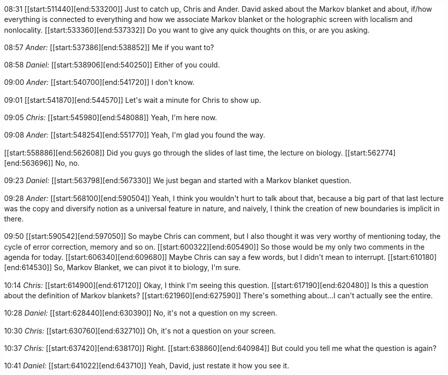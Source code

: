 08:31 [[start:511440][end:533200]] Just to catch up, Chris and Ander. David asked about the Markov blanket and about, if/how everything is connected to everything and how we associate Markov blanket or the holographic screen with localism and nonlocality.
[[start:533360][end:537332]] Do you want to give any quick thoughts on this, or are you asking.

08:57 _Ander:_
[[start:537386][end:538852]] Me if you want to?

08:58 _Daniel:_
[[start:538906][end:540250]] Either of you could.

09:00 _Ander:_
[[start:540700][end:541720]] I don't know.

09:01 [[start:541870][end:544570]] Let's wait a minute for Chris to show up.

09:05 _Chris:_
[[start:545980][end:548088]] Yeah, I'm here now.

09:08 _Ander:_
[[start:548254][end:551770]] Yeah, I'm glad you found the way.

[[start:558886][end:562608]] Did you guys go through the slides of last time, the lecture on biology.
[[start:562774][end:563696]] No, no.

09:23 _Daniel:_
[[start:563798][end:567330]] We just began and started with a Markov blanket question.

09:28 _Ander:_
[[start:568100][end:590504]] Yeah, I think you wouldn't hurt to talk about that, because a big part of that last lecture was the copy and diversify notion as a universal feature in nature, and naively, I think the creation of new boundaries is implicit in there.

09:50 [[start:590542][end:597050]] So maybe Chris can comment, but I also thought it was very worthy of mentioning today, the cycle of error correction, memory and so on.
[[start:600322][end:605490]] So those would be my only two comments in the agenda for today.
[[start:606340][end:609680]] Maybe Chris can say a few words, but I didn't mean to interrupt.
[[start:610180][end:614530]] So, Markov Blanket, we can pivot it to biology, I'm sure.

10:14 _Chris:_
[[start:614900][end:617120]] Okay, I think I'm seeing this question.
[[start:617190][end:620480]] Is this a question about the definition of Markov blankets?
[[start:621960][end:627590]] There's something about...I can't actually see the entire.

10:28 _Daniel:_
[[start:628440][end:630390]] No, it's not a question on my screen.

10:30 _Chris:_
[[start:630760][end:632710]] Oh, it's not a question on your screen.

10:37 _Chris:_
[[start:637420][end:638170]] Right.
[[start:638860][end:640984]] But could you tell me what the question is again?

10:41 _Daniel:_
[[start:641022][end:643710]] Yeah, David, just restate it how you see it.
